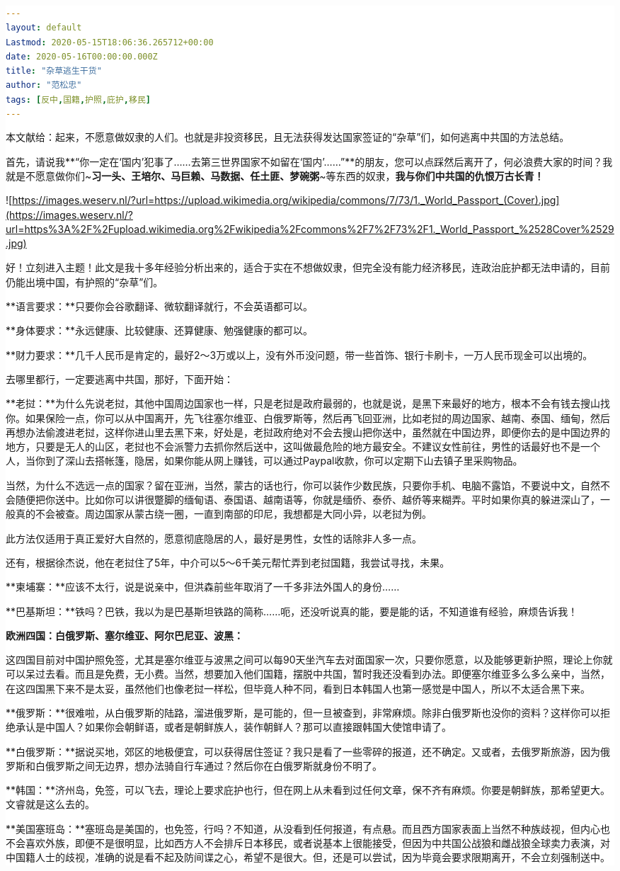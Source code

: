 ```yaml
---
layout: default
Lastmod: 2020-05-15T18:06:36.265712+00:00
date: 2020-05-16T00:00:00.000Z
title: "杂草逃生干货"
author: "范松忠"
tags: [反中,国籍,护照,庇护,移民]
---
```


本文献给：起来，不愿意做奴隶的人们。也就是非投资移民，且无法获得发达国家签证的“杂草”们，如何逃离中共国的方法总结。  
  
首先，请说我**“你一定在‘国内’犯事了……去第三世界国家不如留在‘国内’……”**的朋友，您可以点踩然后离开了，何必浪费大家的时间？我就是不愿意做你们~**习一头、王培尔、马巨赖、马数据、任土匪、梦碗粥**~等东西的奴隶，**我与你们中共国的仇恨万古长青！**  
  

![https://images.weserv.nl/?url=https://upload.wikimedia.org/wikipedia/commons/7/73/1._World_Passport_(Cover).jpg](https://images.weserv.nl/?url=https%3A%2F%2Fupload.wikimedia.org%2Fwikipedia%2Fcommons%2F7%2F73%2F1._World_Passport_%2528Cover%2529.jpg)

  
  
好！立刻进入主题！此文是我十多年经验分析出来的，适合于实在不想做奴隶，但完全没有能力经济移民，连政治庇护都无法申请的，目前仍能出境中国，有护照的“杂草”们。  
  
**语言要求：**只要你会谷歌翻译、微软翻译就行，不会英语都可以。  
  
**身体要求：**永远健康、比较健康、还算健康、勉强健康的都可以。  
  
**财力要求：**几千人民币是肯定的，最好2～3万或以上，没有外币没问题，带一些首饰、银行卡刷卡，一万人民币现金可以出境的。  
  
去哪里都行，一定要逃离中共国，那好，下面开始：  
  
**老挝：**为什么先说老挝，其他中国周边国家也一样，只是老挝是政府最弱的，也就是说，是黑下来最好的地方，根本不会有钱去搜山找你。如果保险一点，你可以从中国离开，先飞往塞尔维亚、白俄罗斯等，然后再飞回亚洲，比如老挝的周边国家、越南、泰国、缅甸，然后再想办法偷渡进老挝，这样你进山里去黑下来，好处是，老挝政府绝对不会去搜山把你送中，虽然就在中国边界，即便你去的是中国边界的地方，只要是无人的山区，老挝也不会派警力去抓你然后送中，这叫做最危险的地方最安全。不建议女性前往，男性的话最好也不是一个人，当你到了深山去搭帐篷，隐居，如果你能从网上赚钱，可以通过Paypal收款，你可以定期下山去镇子里采购物品。  
  
当然，为什么不选远一点的国家？留在亚洲，当然，蒙古的话也行，你可以装作少数民族，只要你手机、电脑不露馅，不要说中文，自然不会随便把你送中。比如你可以讲很蹩脚的缅甸语、泰国语、越南语等，你就是缅侨、泰侨、越侨等来糊弄。平时如果你真的躲进深山了，一般真的不会被查。周边国家从蒙古绕一圈，一直到南部的印尼，我想都是大同小异，以老挝为例。  
  
此方法仅适用于真正爱好大自然的，愿意彻底隐居的人，最好是男性，女性的话除非人多一点。  
  
还有，根据徐杰说，他在老挝住了5年，中介可以5～6千美元帮忙弄到老挝国籍，我尝试寻找，未果。  
  
**柬埔寨：**应该不太行，说是说亲中，但洪森前些年取消了一千多非法外国人的身份……  
  
**巴基斯坦：**铁吗？巴铁，我以为是巴基斯坦铁路的简称……呃，还没听说真的能，要是能的话，不知道谁有经验，麻烦告诉我！  
  
**欧洲四国：白俄罗斯、塞尔维亚、阿尔巴尼亚、波黑：**  
  
这四国目前对中国护照免签，尤其是塞尔维亚与波黑之间可以每90天坐汽车去对面国家一次，只要你愿意，以及能够更新护照，理论上你就可以呆过去看。而且是免费，无小费。当然，想要加入他们国籍，摆脱中共国，暂时我还没看到办法。即便塞尔维亚多么多么亲中，当然，在这四国黑下来不是太妥，虽然他们也像老挝一样松，但毕竟人种不同，看到日本韩国人也第一感觉是中国人，所以不太适合黑下来。  
  
**俄罗斯：**很难啦，从白俄罗斯的陆路，溜进俄罗斯，是可能的，但一旦被查到，非常麻烦。除非白俄罗斯也没你的资料？这样你可以拒绝承认是中国人？如果你会朝鲜语，或者是朝鲜族人，装作朝鲜人？那可以直接跟韩国大使馆申请了。  
  
**白俄罗斯：**据说买地，郊区的地极便宜，可以获得居住签证？我只是看了一些零碎的报道，还不确定。又或者，去俄罗斯旅游，因为俄罗斯和白俄罗斯之间无边界，想办法骑自行车通过？然后你在白俄罗斯就身份不明了。  
  
**韩国：**济州岛，免签，可以飞去，理论上要求庇护也行，但在网上从未看到过任何文章，保不齐有麻烦。你要是朝鲜族，那希望更大。文睿就是这么去的。  
  
**美国塞班岛：**塞班岛是美国的，也免签，行吗？不知道，从没看到任何报道，有点悬。而且西方国家表面上当然不种族歧视，但内心也不会喜欢外族，即便不是很明显，比如西方人不会排斥日本移民，或者说基本上很能接受，但因为中共国公战狼和雌战狼全球卖力表演，对中国籍人士的歧视，准确的说是看不起及防间谍之心，希望不是很大。但，还是可以尝试，因为毕竟会要求限期离开，不会立刻强制送中。  
  